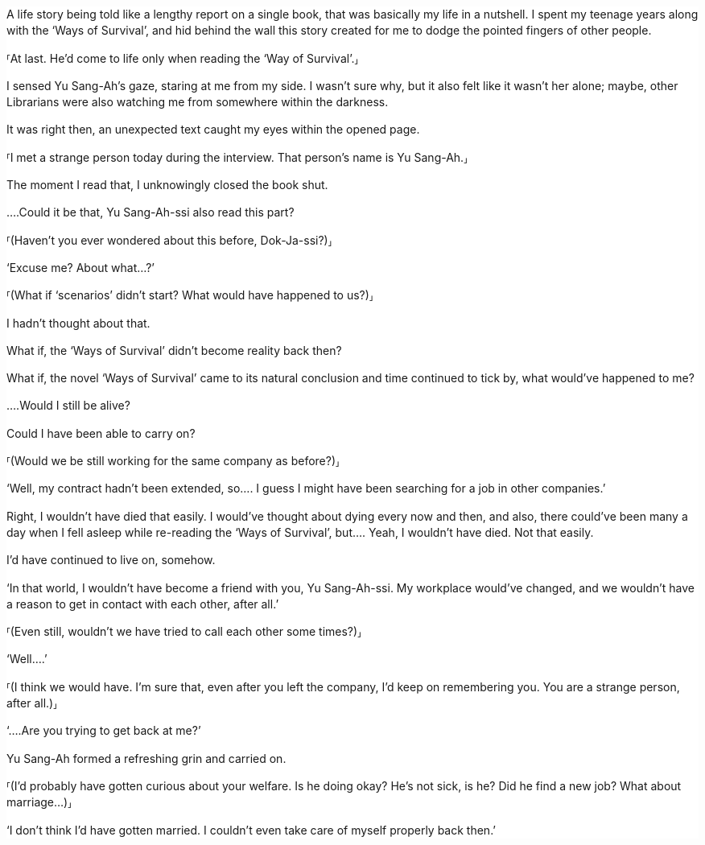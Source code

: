 A life story being told like a lengthy report on a single book, that was basically my life in a nutshell. I spent my teenage years along with the ‘Ways of Survival’, and hid behind the wall this story created for me to dodge the pointed fingers of other people.

⸢At last. He’d come to life only when reading the ‘Way of Survival’.⸥

I sensed Yu Sang-Ah’s gaze, staring at me from my side. I wasn’t sure why, but it also felt like it wasn’t her alone; maybe, other Librarians were also watching me from somewhere within the darkness.

It was right then, an unexpected text caught my eyes within the opened page.

⸢I met a strange person today during the interview. That person’s name is Yu Sang-Ah.⸥

The moment I read that, I unknowingly closed the book shut.

….Could it be that, Yu Sang-Ah-ssi also read this part?

⸢(Haven’t you ever wondered about this before, Dok-Ja-ssi?)⸥

‘Excuse me? About what…?’

⸢(What if ‘scenarios’ didn’t start? What would have happened to us?)⸥

I hadn’t thought about that.

What if, the ‘Ways of Survival’ didn’t become reality back then?

What if, the novel ‘Ways of Survival’ came to its natural conclusion and time continued to tick by, what would’ve happened to me?

….Would I still be alive?

Could I have been able to carry on?

⸢(Would we be still working for the same company as before?)⸥

‘Well, my contract hadn’t been extended, so…. I guess I might have been searching for a job in other companies.’

Right, I wouldn’t have died that easily. I would’ve thought about dying every now and then, and also, there could’ve been many a day when I fell asleep while re-reading the ‘Ways of Survival’, but…. Yeah, I wouldn’t have died. Not that easily.

I’d have continued to live on, somehow.

‘In that world, I wouldn’t have become a friend with you, Yu Sang-Ah-ssi. My workplace would’ve changed, and we wouldn’t have a reason to get in contact with each other, after all.’

⸢(Even still, wouldn’t we have tried to call each other some times?)⸥

‘Well….’

⸢(I think we would have. I’m sure that, even after you left the company, I’d keep on remembering you. You are a strange person, after all.)⸥

‘….Are you trying to get back at me?’

Yu Sang-Ah formed a refreshing grin and carried on.

⸢(I’d probably have gotten curious about your welfare. Is he doing okay? He’s not sick, is he? Did he find a new job? What about marriage…)⸥

‘I don’t think I’d have gotten married. I couldn’t even take care of myself properly back then.’
